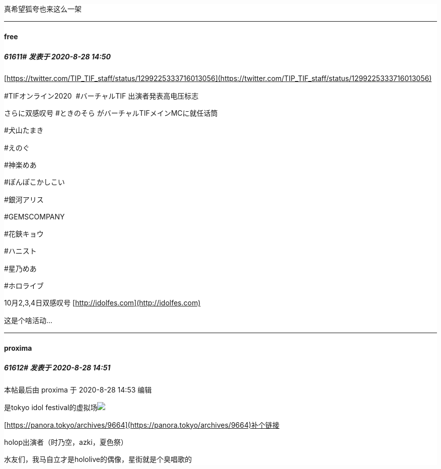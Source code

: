 
真希望狐夸也来这么一架


-----

####  free  
##### 61611#       发表于 2020-8-28 14:50


[https://twitter.com/TIP_TIF_staff/status/1299225333716013056](https://twitter.com/TIP_TIF_staff/status/1299225333716013056)


#TIFオンライン2020  #バーチャルTIF 出演者発表高电压标志

さらに双感叹号 #ときのそら がバーチャルTIFメインMCに就任话筒


#犬山たまき

#えのぐ

#神楽めあ

#ぽんぽこかしこい

#銀河アリス

#GEMSCOMPANY

#花鋏キョウ

#ハニスト

#星乃めあ

#ホロライブ


10月2,3,4日双感叹号
[http://idolfes.com](http://idolfes.com)


这是个啥活动...


-----

####  proxima  
##### 61612#       发表于 2020-8-28 14:51


 本帖最后由 proxima 于 2020-8-28 14:53 编辑 

是tokyo idol festival的虚拟场<img src="https://static.saraba1st.com/image/smiley/face2017/067.png" referrerpolicy="no-referrer">

[https://panora.tokyo/archives/9664](https://panora.tokyo/archives/9664)补个链接

holop出演者（时乃空，azki，夏色祭）

水友们，我马自立才是hololive的偶像，星街就是个臭唱歌的

